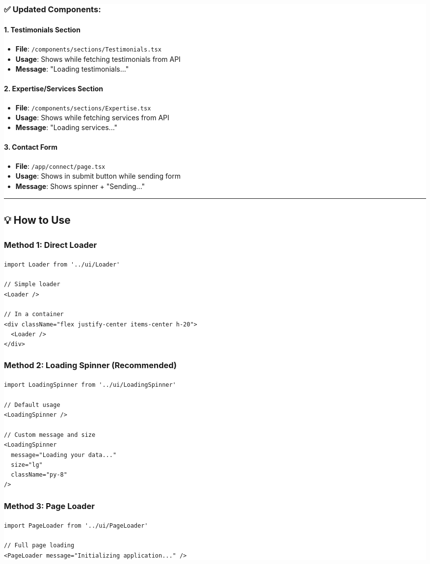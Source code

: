 ### **✅ Updated Components:**

#### **1. Testimonials Section**
- **File**: `/components/sections/Testimonials.tsx`
- **Usage**: Shows while fetching testimonials from API
- **Message**: "Loading testimonials..."

#### **2. Expertise/Services Section**
- **File**: `/components/sections/Expertise.tsx`  
- **Usage**: Shows while fetching services from API
- **Message**: "Loading services..."

#### **3. Contact Form**
- **File**: `/app/connect/page.tsx`
- **Usage**: Shows in submit button while sending form
- **Message**: Shows spinner + "Sending..."

---

## 💡 **How to Use**

### **Method 1: Direct Loader**
```tsx
import Loader from '../ui/Loader'

// Simple loader
<Loader />

// In a container
<div className="flex justify-center items-center h-20">
  <Loader />
</div>
```

### **Method 2: Loading Spinner (Recommended)**
```tsx
import LoadingSpinner from '../ui/LoadingSpinner'

// Default usage
<LoadingSpinner />

// Custom message and size
<LoadingSpinner 
  message="Loading your data..." 
  size="lg" 
  className="py-8" 
/>
```

### **Method 3: Page Loader**
```tsx
import PageLoader from '../ui/PageLoader'

// Full page loading
<PageLoader message="Initializing application..." />
```
